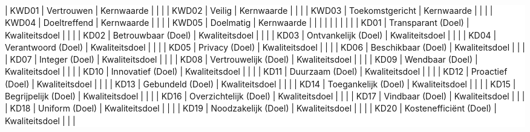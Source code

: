 | KWD01    | Vertrouwen                                                                     | Kernwaarde           |                       |                                                                    |
| KWD02    | Veilig                                                                         | Kernwaarde           |                       |                                                                    |
| KWD03    | Toekomstgericht                                                                | Kernwaarde           |                       |                                                                    |
| KWD04    | Doeltreffend                                                                   | Kernwaarde           |                       |                                                                    |
| KWD05    | Doelmatig                                                                      | Kernwaarde           |                       |                                                                    |
| | | | | |
| KD01     | Transparant (Doel)                                                             | Kwaliteitsdoel       |                       |                                                                    |
| KD02     | Betrouwbaar (Doel)                                                             | Kwaliteitsdoel       |                       |                                                                    |
| KD03     | Ontvankelijk (Doel)                                                            | Kwaliteitsdoel       |                       |                                                                    |
| KD04     | Verantwoord (Doel)                                                             | Kwaliteitsdoel       |                       |                                                                    |
| KD05     | Privacy (Doel)                                                                 | Kwaliteitsdoel       |                       |                                                                    |
| KD06     | Beschikbaar (Doel)                                                             | Kwaliteitsdoel       |                       |                                                                    |
| KD07     | Integer (Doel)                                                                 | Kwaliteitsdoel       |                       |                                                                    |
| KD08     | Vertrouwelijk (Doel)                                                           | Kwaliteitsdoel       |                       |                                                                    |
| KD09     | Wendbaar (Doel)                                                                | Kwaliteitsdoel       |                       |                                                                    |
| KD10     | Innovatief (Doel)                                                              | Kwaliteitsdoel       |                       |                                                                    |
| KD11     | Duurzaam (Doel)                                                                | Kwaliteitsdoel       |                       |                                                                    |
| KD12     | Proactief (Doel)                                                               | Kwaliteitsdoel       |                       |                                                                    |
| KD13     | Gebundeld (Doel)                                                               | Kwaliteitsdoel       |                       |                                                                    |
| KD14     | Toegankelijk (Doel)                                                            | Kwaliteitsdoel       |                       |                                                                    |
| KD15     | Begrijpelijk (Doel)                                                            | Kwaliteitsdoel       |                       |                                                                    |
| KD16     | Overzichtelijk (Doel)                                                          | Kwaliteitsdoel       |                       |                                                                    |
| KD17     | Vindbaar (Doel)                                                                | Kwaliteitsdoel       |                       |                                                                    |
| KD18     | Uniform (Doel)                                                                 | Kwaliteitsdoel       |                       |                                                                    |
| KD19     | Noodzakelijk (Doel)                                                            | Kwaliteitsdoel       |                       |                                                                    |
| KD20     | Kostenefficiënt (Doel)                                                         | Kwaliteitsdoel       |                       |                                                                    |
